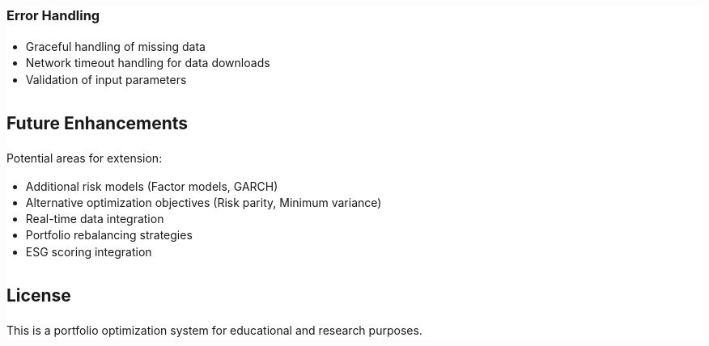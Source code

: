 ### Error Handling
- Graceful handling of missing data
- Network timeout handling for data downloads
- Validation of input parameters

## Future Enhancements

Potential areas for extension:
- Additional risk models (Factor models, GARCH)
- Alternative optimization objectives (Risk parity, Minimum variance)
- Real-time data integration
- Portfolio rebalancing strategies
- ESG scoring integration

## License

This is a portfolio optimization system for educational and research purposes.